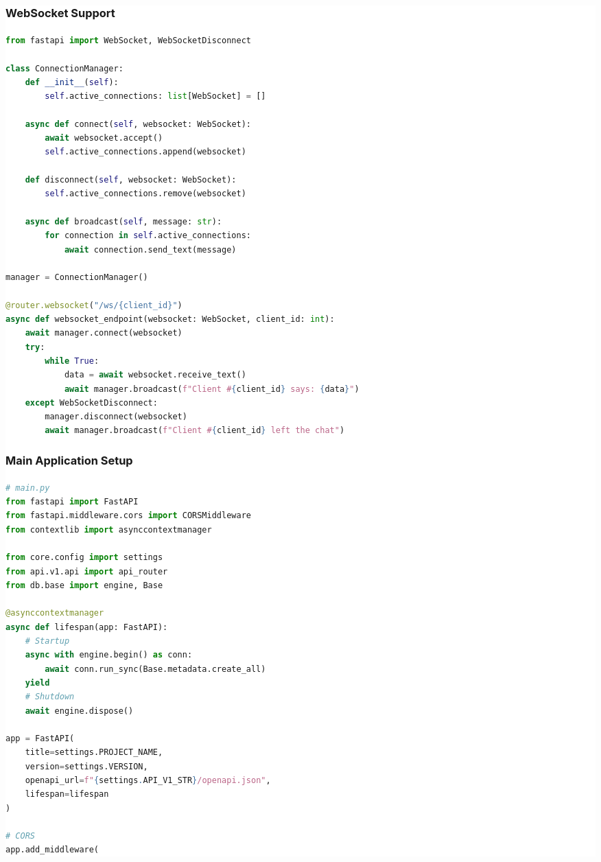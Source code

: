 
### WebSocket Support

```python
from fastapi import WebSocket, WebSocketDisconnect

class ConnectionManager:
    def __init__(self):
        self.active_connections: list[WebSocket] = []

    async def connect(self, websocket: WebSocket):
        await websocket.accept()
        self.active_connections.append(websocket)

    def disconnect(self, websocket: WebSocket):
        self.active_connections.remove(websocket)

    async def broadcast(self, message: str):
        for connection in self.active_connections:
            await connection.send_text(message)

manager = ConnectionManager()

@router.websocket("/ws/{client_id}")
async def websocket_endpoint(websocket: WebSocket, client_id: int):
    await manager.connect(websocket)
    try:
        while True:
            data = await websocket.receive_text()
            await manager.broadcast(f"Client #{client_id} says: {data}")
    except WebSocketDisconnect:
        manager.disconnect(websocket)
        await manager.broadcast(f"Client #{client_id} left the chat")
```

### Main Application Setup

```python
# main.py
from fastapi import FastAPI
from fastapi.middleware.cors import CORSMiddleware
from contextlib import asynccontextmanager

from core.config import settings
from api.v1.api import api_router
from db.base import engine, Base

@asynccontextmanager
async def lifespan(app: FastAPI):
    # Startup
    async with engine.begin() as conn:
        await conn.run_sync(Base.metadata.create_all)
    yield
    # Shutdown
    await engine.dispose()

app = FastAPI(
    title=settings.PROJECT_NAME,
    version=settings.VERSION,
    openapi_url=f"{settings.API_V1_STR}/openapi.json",
    lifespan=lifespan
)

# CORS
app.add_middleware(
```